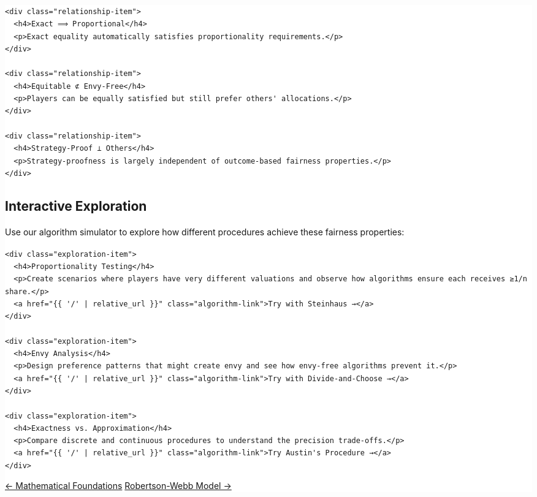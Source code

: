     <div class="relationship-item">
      <h4>Exact ⟹ Proportional</h4>
      <p>Exact equality automatically satisfies proportionality requirements.</p>
    </div>
    
    <div class="relationship-item">
      <h4>Equitable ⊄ Envy-Free</h4>
      <p>Players can be equally satisfied but still prefer others' allocations.</p>
    </div>

    <div class="relationship-item">
      <h4>Strategy-Proof ⊥ Others</h4>
      <p>Strategy-proofness is largely independent of outcome-based fairness properties.</p>
    </div>
  </div>
</div>

<div class="content-block">
  <h2>Interactive Exploration</h2>
  <p>Use our algorithm simulator to explore how different procedures achieve these fairness properties:</p>
  <div class="exploration-grid">

    <div class="exploration-item">
      <h4>Proportionality Testing</h4>
      <p>Create scenarios where players have very different valuations and observe how algorithms ensure each receives ≥1/n share.</p>
      <a href="{{ '/' | relative_url }}" class="algorithm-link">Try with Steinhaus →</a>
    </div>

    <div class="exploration-item">
      <h4>Envy Analysis</h4>
      <p>Design preference patterns that might create envy and see how envy-free algorithms prevent it.</p>
      <a href="{{ '/' | relative_url }}" class="algorithm-link">Try with Divide-and-Choose →</a>
    </div>

    <div class="exploration-item">
      <h4>Exactness vs. Approximation</h4>
      <p>Compare discrete and continuous procedures to understand the precision trade-offs.</p>
      <a href="{{ '/' | relative_url }}" class="algorithm-link">Try Austin's Procedure →</a>
    </div>
  </div>
</div>

<footer class="algorithm-navigation">
  <a href="{{ '/foundations/' | relative_url }}" class="nav-button secondary">← Mathematical Foundations</a>
  <a href="{{ '/robertson-webb-query-model/' | relative_url }}" class="nav-button primary">Robertson-Webb Model →</a>
</footer>